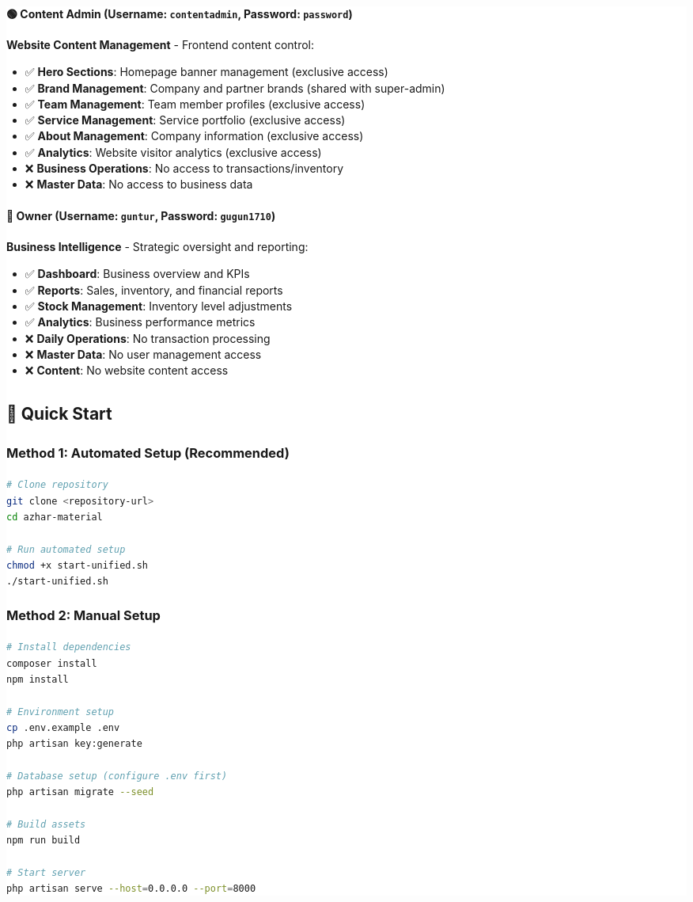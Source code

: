 #### 🟢 **Content Admin** (Username: `contentadmin`, Password: `password`)
**Website Content Management** - Frontend content control:
- ✅ **Hero Sections**: Homepage banner management (exclusive access)
- ✅ **Brand Management**: Company and partner brands (shared with super-admin)
- ✅ **Team Management**: Team member profiles (exclusive access)
- ✅ **Service Management**: Service portfolio (exclusive access)
- ✅ **About Management**: Company information (exclusive access)
- ✅ **Analytics**: Website visitor analytics (exclusive access)
- ❌ **Business Operations**: No access to transactions/inventory
- ❌ **Master Data**: No access to business data

#### 🔵 **Owner** (Username: `guntur`, Password: `gugun1710`)
**Business Intelligence** - Strategic oversight and reporting:
- ✅ **Dashboard**: Business overview and KPIs
- ✅ **Reports**: Sales, inventory, and financial reports
- ✅ **Stock Management**: Inventory level adjustments
- ✅ **Analytics**: Business performance metrics
- ❌ **Daily Operations**: No transaction processing
- ❌ **Master Data**: No user management access
- ❌ **Content**: No website content access

## 🚀 Quick Start

### Method 1: Automated Setup (Recommended)
```bash
# Clone repository
git clone <repository-url>
cd azhar-material

# Run automated setup
chmod +x start-unified.sh
./start-unified.sh
```

### Method 2: Manual Setup
```bash
# Install dependencies
composer install
npm install

# Environment setup
cp .env.example .env
php artisan key:generate

# Database setup (configure .env first)
php artisan migrate --seed

# Build assets
npm run build

# Start server
php artisan serve --host=0.0.0.0 --port=8000
```
